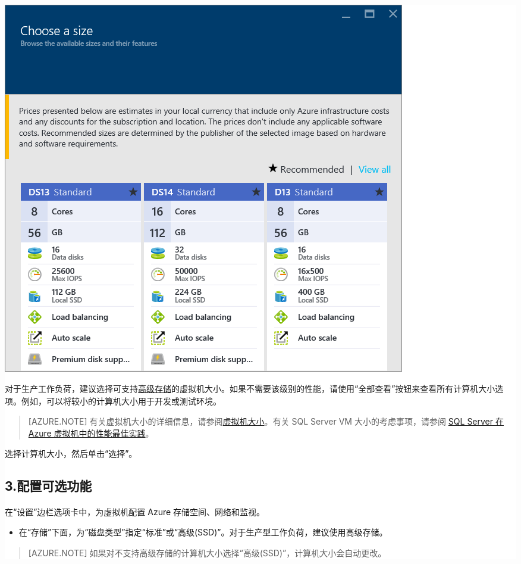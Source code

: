 ![SQL VM 大小选项](./media/virtual-machines-windows-portal-sql-server-provision/azure-sql-vm-choose-a-size.png)  


对于生产工作负荷，建议选择可支持[高级存储](/documentation/articles/storage-premium-storage/)的虚拟机大小。如果不需要该级别的性能，请使用“全部查看”按钮来查看所有计算机大小选项。例如，可以将较小的计算机大小用于开发或测试环境。

> [AZURE.NOTE]
有关虚拟机大小的详细信息，请参阅[虚拟机大小](/documentation/articles/virtual-machines-windows-sizes/)。有关 SQL Server VM 大小的考虑事项，请参阅 [SQL Server 在 Azure 虚拟机中的性能最佳实践](/documentation/articles/virtual-machines-windows-sql-performance/)。
> 
> 

选择计算机大小，然后单击“选择”。

## <a name="3-configure-optional-features"></a> 3\.配置可选功能
在“设置”边栏选项卡中，为虚拟机配置 Azure 存储空间、网络和监视。

* 在“存储”下面，为“磁盘类型”指定“标准”或“高级\(SSD\)”。对于生产型工作负荷，建议使用高级存储。

> [AZURE.NOTE]
如果对不支持高级存储的计算机大小选择“高级\(SSD\)”，计算机大小会自动更改。
> 
> 

